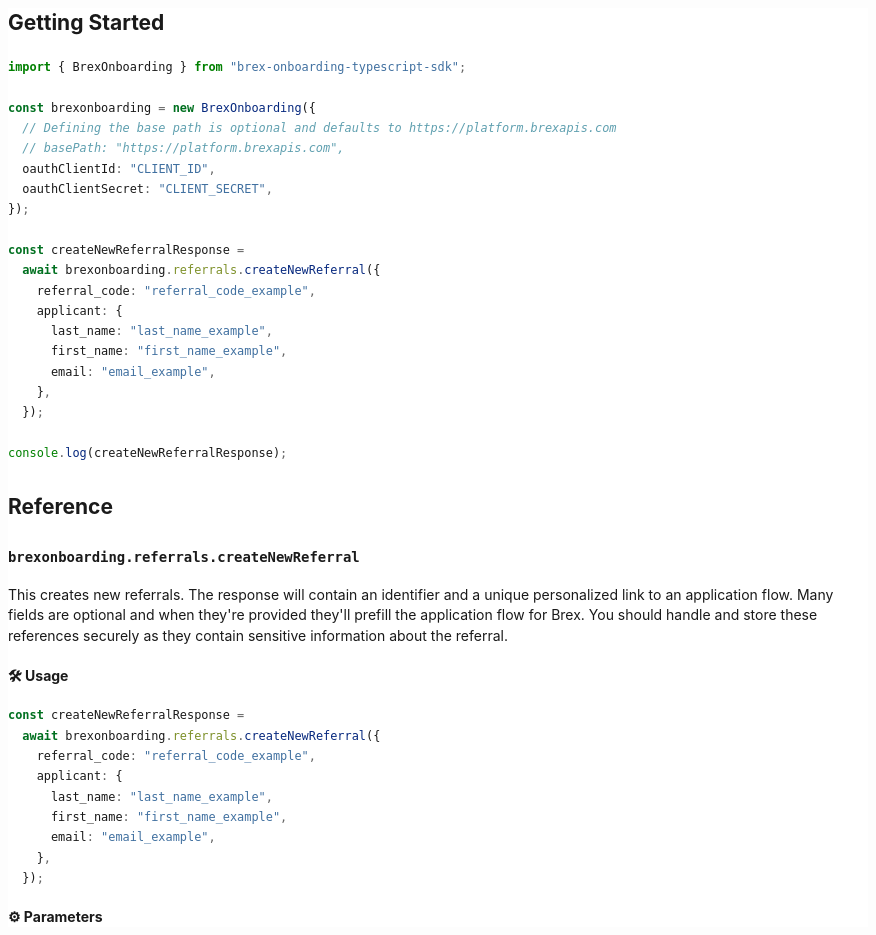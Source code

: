 ## Getting Started<a id="getting-started"></a>

```typescript
import { BrexOnboarding } from "brex-onboarding-typescript-sdk";

const brexonboarding = new BrexOnboarding({
  // Defining the base path is optional and defaults to https://platform.brexapis.com
  // basePath: "https://platform.brexapis.com",
  oauthClientId: "CLIENT_ID",
  oauthClientSecret: "CLIENT_SECRET",
});

const createNewReferralResponse =
  await brexonboarding.referrals.createNewReferral({
    referral_code: "referral_code_example",
    applicant: {
      last_name: "last_name_example",
      first_name: "first_name_example",
      email: "email_example",
    },
  });

console.log(createNewReferralResponse);
```

## Reference<a id="reference"></a>


### `brexonboarding.referrals.createNewReferral`<a id="brexonboardingreferralscreatenewreferral"></a>

This creates new referrals. The response will contain an identifier and a unique personalized link to an application flow. Many fields are optional and when they're provided they'll prefill the application flow for Brex.  You should handle and store these references securely as they contain sensitive information about the referral.

#### 🛠️ Usage<a id="🛠️-usage"></a>

```typescript
const createNewReferralResponse =
  await brexonboarding.referrals.createNewReferral({
    referral_code: "referral_code_example",
    applicant: {
      last_name: "last_name_example",
      first_name: "first_name_example",
      email: "email_example",
    },
  });
```

#### ⚙️ Parameters<a id="⚙️-parameters"></a>
